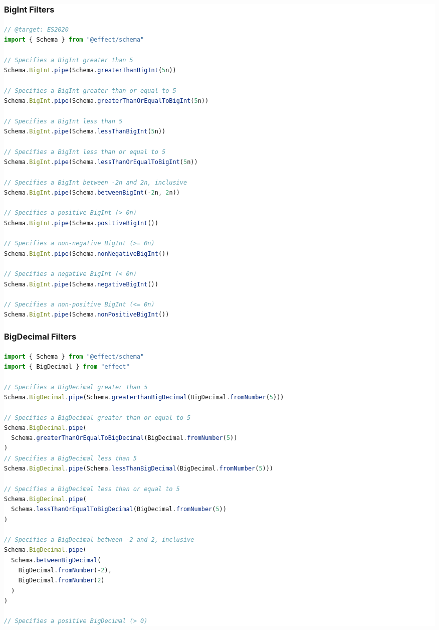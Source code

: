 ### BigInt Filters

```ts twoslash
// @target: ES2020
import { Schema } from "@effect/schema"

// Specifies a BigInt greater than 5
Schema.BigInt.pipe(Schema.greaterThanBigInt(5n))

// Specifies a BigInt greater than or equal to 5
Schema.BigInt.pipe(Schema.greaterThanOrEqualToBigInt(5n))

// Specifies a BigInt less than 5
Schema.BigInt.pipe(Schema.lessThanBigInt(5n))

// Specifies a BigInt less than or equal to 5
Schema.BigInt.pipe(Schema.lessThanOrEqualToBigInt(5n))

// Specifies a BigInt between -2n and 2n, inclusive
Schema.BigInt.pipe(Schema.betweenBigInt(-2n, 2n))

// Specifies a positive BigInt (> 0n)
Schema.BigInt.pipe(Schema.positiveBigInt())

// Specifies a non-negative BigInt (>= 0n)
Schema.BigInt.pipe(Schema.nonNegativeBigInt())

// Specifies a negative BigInt (< 0n)
Schema.BigInt.pipe(Schema.negativeBigInt())

// Specifies a non-positive BigInt (<= 0n)
Schema.BigInt.pipe(Schema.nonPositiveBigInt())
```

### BigDecimal Filters

```ts twoslash
import { Schema } from "@effect/schema"
import { BigDecimal } from "effect"

// Specifies a BigDecimal greater than 5
Schema.BigDecimal.pipe(Schema.greaterThanBigDecimal(BigDecimal.fromNumber(5)))

// Specifies a BigDecimal greater than or equal to 5
Schema.BigDecimal.pipe(
  Schema.greaterThanOrEqualToBigDecimal(BigDecimal.fromNumber(5))
)
// Specifies a BigDecimal less than 5
Schema.BigDecimal.pipe(Schema.lessThanBigDecimal(BigDecimal.fromNumber(5)))

// Specifies a BigDecimal less than or equal to 5
Schema.BigDecimal.pipe(
  Schema.lessThanOrEqualToBigDecimal(BigDecimal.fromNumber(5))
)

// Specifies a BigDecimal between -2 and 2, inclusive
Schema.BigDecimal.pipe(
  Schema.betweenBigDecimal(
    BigDecimal.fromNumber(-2),
    BigDecimal.fromNumber(2)
  )
)

// Specifies a positive BigDecimal (> 0)
```